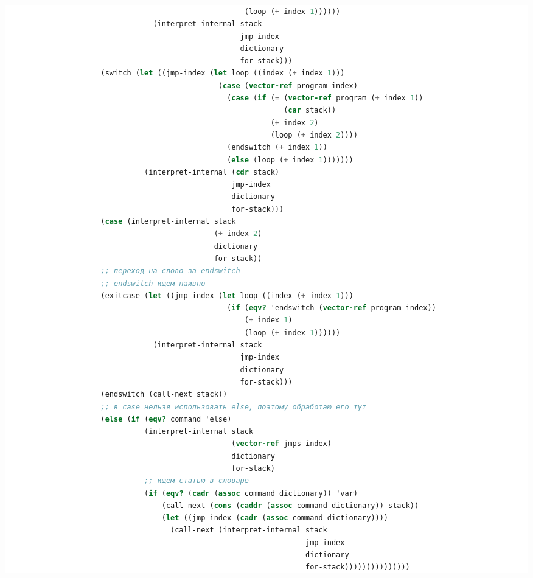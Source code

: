 ``` scheme
                                                       (loop (+ index 1))))))
                                  (interpret-internal stack
                                                      jmp-index
                                                      dictionary
                                                      for-stack)))
                      (switch (let ((jmp-index (let loop ((index (+ index 1)))
                                                 (case (vector-ref program index)
                                                   (case (if (= (vector-ref program (+ index 1))
                                                                (car stack))
                                                             (+ index 2)
                                                             (loop (+ index 2))))
                                                   (endswitch (+ index 1))
                                                   (else (loop (+ index 1)))))))
                                (interpret-internal (cdr stack)
                                                    jmp-index
                                                    dictionary
                                                    for-stack)))
                      (case (interpret-internal stack
                                                (+ index 2)
                                                dictionary
                                                for-stack))
                      ;; переход на слово за endswitch
                      ;; endswitch ищем наивно
                      (exitcase (let ((jmp-index (let loop ((index (+ index 1)))
                                                   (if (eqv? 'endswitch (vector-ref program index))
                                                       (+ index 1)
                                                       (loop (+ index 1))))))
                                  (interpret-internal stack
                                                      jmp-index
                                                      dictionary
                                                      for-stack)))
                      (endswitch (call-next stack))
                      ;; в case нельзя использовать else, поэтому обработаю его тут
                      (else (if (eqv? command 'else)
                                (interpret-internal stack
                                                    (vector-ref jmps index)
                                                    dictionary
                                                    for-stack)
                                ;; ищем статью в словаре
                                (if (eqv? (cadr (assoc command dictionary)) 'var)
                                    (call-next (cons (caddr (assoc command dictionary)) stack))
                                    (let ((jmp-index (cadr (assoc command dictionary))))
                                      (call-next (interpret-internal stack
                                                                     jmp-index
                                                                     dictionary
                                                                     for-stack)))))))))))))))
```
